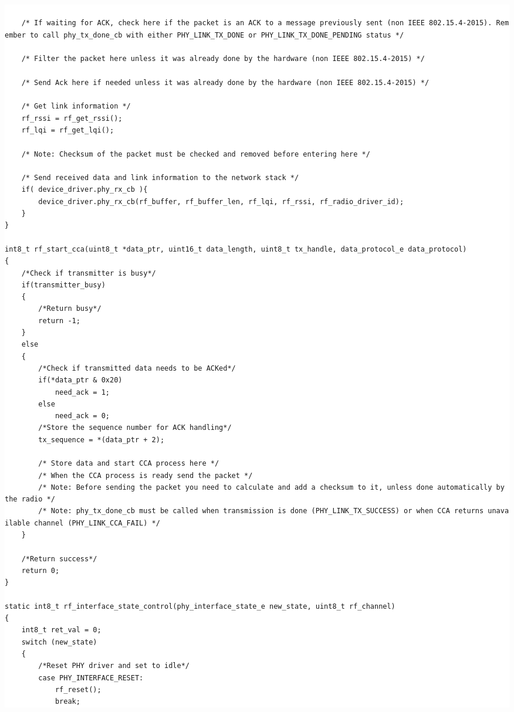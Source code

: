 ```

    /* If waiting for ACK, check here if the packet is an ACK to a message previously sent (non IEEE 802.15.4-2015). Remember to call phy_tx_done_cb with either PHY_LINK_TX_DONE or PHY_LINK_TX_DONE_PENDING status */

    /* Filter the packet here unless it was already done by the hardware (non IEEE 802.15.4-2015) */
	
    /* Send Ack here if needed unless it was already done by the hardware (non IEEE 802.15.4-2015) */

    /* Get link information */
    rf_rssi = rf_get_rssi();
    rf_lqi = rf_get_lqi();

    /* Note: Checksum of the packet must be checked and removed before entering here */

    /* Send received data and link information to the network stack */
    if( device_driver.phy_rx_cb ){
    	device_driver.phy_rx_cb(rf_buffer, rf_buffer_len, rf_lqi, rf_rssi, rf_radio_driver_id);
    }
}

int8_t rf_start_cca(uint8_t *data_ptr, uint16_t data_length, uint8_t tx_handle, data_protocol_e data_protocol)
{
    /*Check if transmitter is busy*/
    if(transmitter_busy)
    {
        /*Return busy*/
        return -1;
    }
    else
    {
        /*Check if transmitted data needs to be ACKed*/
        if(*data_ptr & 0x20)
            need_ack = 1;
        else
            need_ack = 0;
        /*Store the sequence number for ACK handling*/
        tx_sequence = *(data_ptr + 2);

        /* Store data and start CCA process here */
        /* When the CCA process is ready send the packet */
        /* Note: Before sending the packet you need to calculate and add a checksum to it, unless done automatically by the radio */
        /* Note: phy_tx_done_cb must be called when transmission is done (PHY_LINK_TX_SUCCESS) or when CCA returns unavailable channel (PHY_LINK_CCA_FAIL) */
    }

    /*Return success*/
    return 0;
}

static int8_t rf_interface_state_control(phy_interface_state_e new_state, uint8_t rf_channel)
{
    int8_t ret_val = 0;
    switch (new_state)
    {
        /*Reset PHY driver and set to idle*/
        case PHY_INTERFACE_RESET:
            rf_reset();
            break;
```